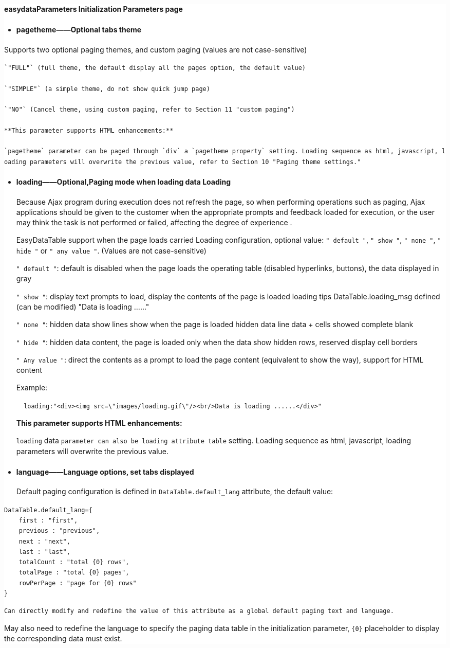 #### easydataParameters Initialization Parameters page 

- #### pagetheme——Optional tabs theme
Supports two optional paging themes, and custom paging (values ​​are not case-sensitive)

	`"FULL"` (full theme, the default display all the pages option, the default value)
	 
	`"SIMPLE"` (a simple theme, do not show quick jump page)
	
	`"NO"` (Cancel theme, using custom paging, refer to Section 11 "custom paging")

	**This parameter supports HTML enhancements:**

	`pagetheme` parameter can be paged through `div` a `pagetheme property` setting. Loading sequence as html, javascript, loading parameters will overwrite the previous value, refer to Section 10 "Paging theme settings."



- #### loading——Optional,Paging mode when loading data Loading
	
	Because Ajax program during execution does not refresh the page, so when performing operations such as paging, Ajax applications should be given to the customer when the appropriate prompts and feedback loaded for execution, or the user may think the task is not performed or failed, affecting the degree of experience .

     EasyDataTable support when the page loads carried Loading configuration, optional value: `" default "`, `" show "`, `" none "`, `" hide "` or `" any value "`. (Values ​​are not case-sensitive)

	`" default "`: default is disabled when the page loads the operating table (disabled hyperlinks, buttons), the data displayed in gray
	
	`" show "`: display text prompts to load, display the contents of the page is loaded loading tips DataTable.loading_msg defined (can be modified) "Data is loading ......"
	
	`" none "`: hidden data show lines show when the page is loaded hidden data line data + cells showed complete blank
	
	`" hide "`: hidden data content, the page is loaded only when the data show hidden rows, reserved display cell borders
	
	`" Any value "`: direct the contents as a prompt to load the page content (equivalent to show the way), support for HTML content
	
	Example:

		loading:"<div><img src=\"images/loading.gif\"/><br/>Data is loading ......</div>"  

	**This parameter supports HTML enhancements:**
   
	`loading` data `parameter can also be loading attribute table` setting. Loading sequence as html, javascript, loading parameters will overwrite the previous value.


- #### language——Language options, set tabs displayed
 
	Default paging configuration is defined in `DataTable.default_lang` attribute, the default value:
```JS
DataTable.default_lang={
    first : "first",
	previous : "previous",
	next : "next",
	last : "last",
	totalCount : "total {0} rows",
	totalPage : "total {0} pages",
	rowPerPage : "page for {0} rows"
}
```
	Can directly modify and redefine the value of this attribute as a global default paging text and language.
May also need to redefine the language to specify the paging data table in the initialization parameter, `{0}` placeholder to display the corresponding data must exist.
```JS
```